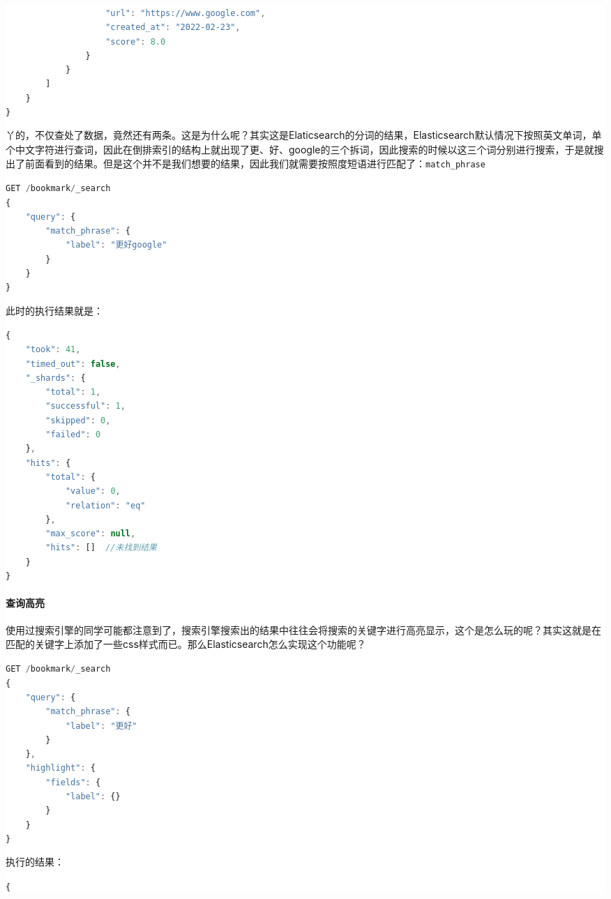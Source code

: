 ```javascript
                    "url": "https://www.google.com",
                    "created_at": "2022-02-23",
                    "score": 8.0
                }
            }
        ]
    }
}
```
丫的，不仅查处了数据，竟然还有两条。这是为什么呢？其实这是Elaticsearch的分词的结果，Elasticsearch默认情况下按照英文单词，单个中文字符进行查词，因此在倒排索引的结构上就出现了更、好、google的三个拆词，因此搜索的时候以这三个词分别进行搜索，于是就搜出了前面看到的结果。但是这个并不是我们想要的结果，因此我们就需要按照度短语进行匹配了：```match_phrase```
```javascript
GET /bookmark/_search
{
    "query": {
        "match_phrase": {
            "label": "更好google"
        }
    }
}
```
此时的执行结果就是：
```javascript
{
    "took": 41,
    "timed_out": false,
    "_shards": {
        "total": 1,
        "successful": 1,
        "skipped": 0,
        "failed": 0
    },
    "hits": {
        "total": {
            "value": 0,
            "relation": "eq"
        },
        "max_score": null,
        "hits": []  //未找到结果
    }
}
```

#### 查询高亮
使用过搜索引擎的同学可能都注意到了，搜索引擎搜索出的结果中往往会将搜索的关键字进行高亮显示，这个是怎么玩的呢？其实这就是在匹配的关键字上添加了一些css样式而已。那么Elasticsearch怎么实现这个功能呢？
```javascript
GET /bookmark/_search
{
    "query": {
        "match_phrase": {
            "label": "更好"
        }
    },
    "highlight": {
        "fields": {
            "label": {}
        }
    }
}
```
执行的结果：
```javascript
{
```